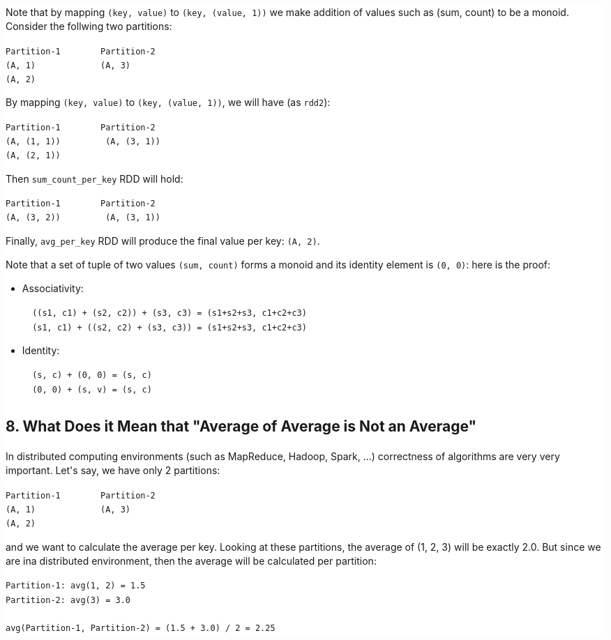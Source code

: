 Note that by mapping `(key, value)` to `(key, (value, 1))`
we make addition of values such as (sum, count) to be a monoid.
Consider the follwing two partitions:

	Partition-1        Partition-2
	(A, 1)             (A, 3)
	(A, 2)

By mapping `(key, value)` to `(key, (value, 1))`, 
we will have (as `rdd2`):

	Partition-1        Partition-2
	(A, (1, 1))         (A, (3, 1))
	(A, (2, 1))

Then `sum_count_per_key` RDD will hold:

	Partition-1        Partition-2
	(A, (3, 2))         (A, (3, 1))

Finally, `avg_per_key` RDD will produce the final 
value per key: `(A, 2)`.

Note that a set of  tuple of two values `(sum, count)` 
forms a monoid and its identity element is `(0, 0)`: 
here is the proof:

* Associativity:

		((s1, c1) + (s2, c2)) + (s3, c3) = (s1+s2+s3, c1+c2+c3)
		(s1, c1) + ((s2, c2) + (s3, c3)) = (s1+s2+s3, c1+c2+c3)

* Identity:

		(s, c) + (0, 0) = (s, c)
		(0, 0) + (s, v) = (s, c)

 
## 8. What Does it Mean that "Average of Average is Not an Average"

In distributed computing environments (such as MapReduce, 
Hadoop, Spark, ...) correctness of algorithms are very
very important. Let's say, we have only 2 partitions:

	Partition-1        Partition-2
	(A, 1)             (A, 3)
	(A, 2)
	
and we want to calculate the average per key. Looking at
these partitions, the average of (1, 2, 3) will be exactly 2.0.
But since we are ina distributed environment, then the average will
be calculated per partition:

	Partition-1: avg(1, 2) = 1.5
	Partition-2: avg(3) = 3.0
	
	avg(Partition-1, Partition-2) = (1.5 + 3.0) / 2 = 2.25
	